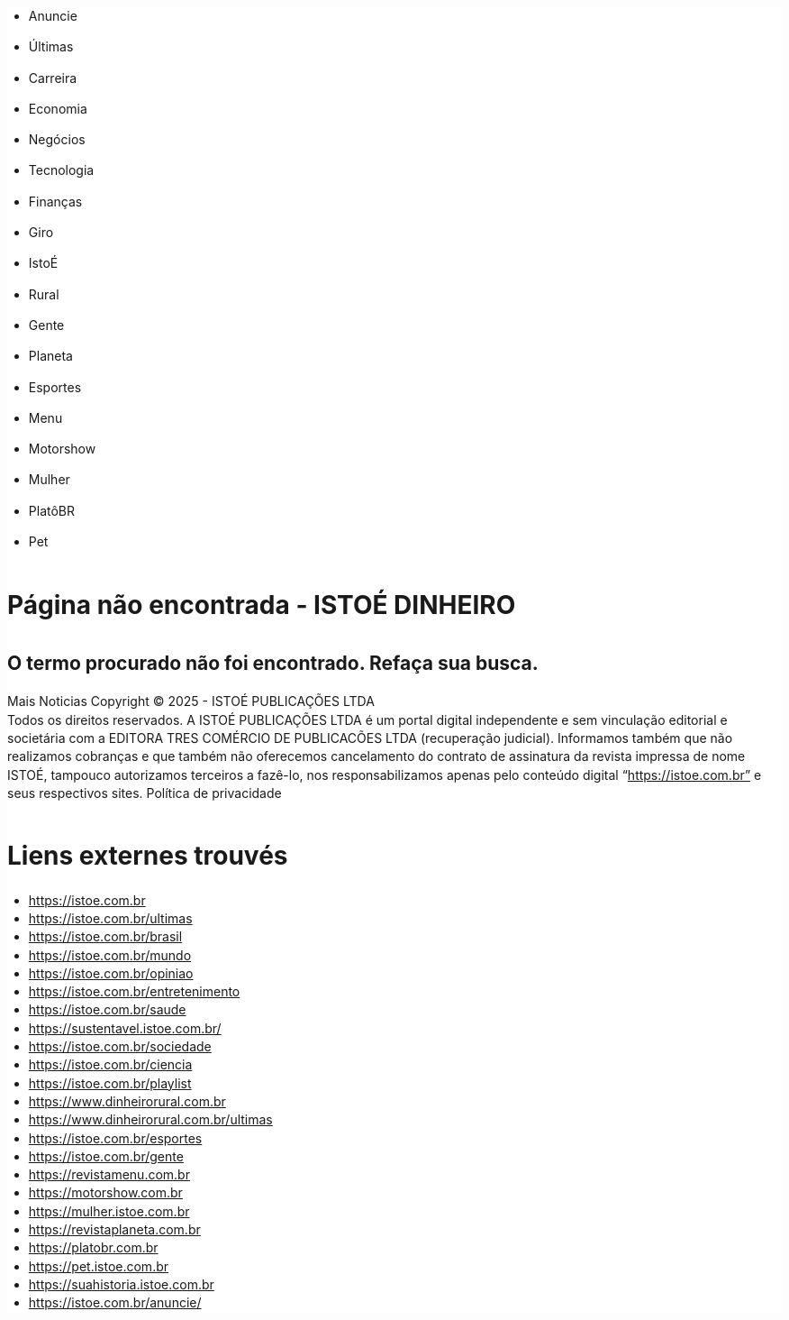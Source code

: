 
  * Anuncie


  * Últimas
  * Carreira
  * Economia
  * Negócios
  * Tecnologia
  * Finanças
  * Giro


  * IstoÉ
  * Rural
  * Gente
  * Planeta
  * Esportes


  * Menu
  * Motorshow
  * Mulher
  * PlatôBR
  * Pet


# Página não encontrada - ISTOÉ DINHEIRO
## O termo procurado não foi encontrado. Refaça sua busca.
Mais Noticias
Copyright © 2025 - ISTOÉ PUBLICAÇÕES LTDA  
Todos os direitos reservados.
A ISTOÉ PUBLICAÇÕES LTDA é um portal digital independente e sem vinculação editorial e societária com a EDITORA TRES COMÉRCIO DE PUBLICACÕES LTDA (recuperação judicial). Informamos também que não realizamos cobranças e que também não oferecemos cancelamento do contrato de assinatura da revista impressa de nome ISTOÉ, tampouco autorizamos terceiros a fazê-lo, nos responsabilizamos apenas pelo conteúdo digital “https://istoe.com.br” e seus respectivos sites.
Política de privacidade


# Liens externes trouvés
- https://istoe.com.br
- https://istoe.com.br/ultimas
- https://istoe.com.br/brasil
- https://istoe.com.br/mundo
- https://istoe.com.br/opiniao
- https://istoe.com.br/entretenimento
- https://istoe.com.br/saude
- https://sustentavel.istoe.com.br/
- https://istoe.com.br/sociedade
- https://istoe.com.br/ciencia
- https://istoe.com.br/playlist
- https://www.dinheirorural.com.br
- https://www.dinheirorural.com.br/ultimas
- https://istoe.com.br/esportes
- https://istoe.com.br/gente
- https://revistamenu.com.br
- https://motorshow.com.br
- https://mulher.istoe.com.br
- https://revistaplaneta.com.br
- https://platobr.com.br
- https://pet.istoe.com.br
- https://suahistoria.istoe.com.br
- https://istoe.com.br/anuncie/